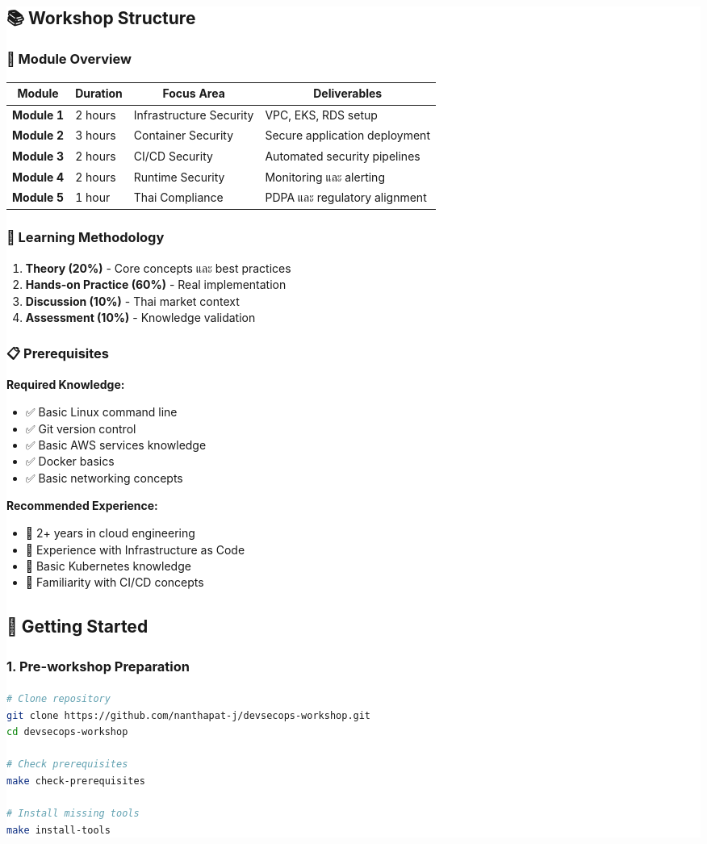 ## 📚 Workshop Structure

### 📖 Module Overview

| Module | Duration | Focus Area | Deliverables |
|--------|----------|------------|--------------|
| **Module 1** | 2 hours | Infrastructure Security | VPC, EKS, RDS setup |
| **Module 2** | 3 hours | Container Security | Secure application deployment |
| **Module 3** | 2 hours | CI/CD Security | Automated security pipelines |
| **Module 4** | 2 hours | Runtime Security | Monitoring และ alerting |
| **Module 5** | 1 hour | Thai Compliance | PDPA และ regulatory alignment |

### 🎯 Learning Methodology

1. **Theory (20%)** - Core concepts และ best practices
2. **Hands-on Practice (60%)** - Real implementation
3. **Discussion (10%)** - Thai market context
4. **Assessment (10%)** - Knowledge validation

### 📋 Prerequisites

**Required Knowledge:**
- ✅ Basic Linux command line
- ✅ Git version control
- ✅ Basic AWS services knowledge
- ✅ Docker basics
- ✅ Basic networking concepts

**Recommended Experience:**
- 🎯 2+ years in cloud engineering
- 🎯 Experience with Infrastructure as Code
- 🎯 Basic Kubernetes knowledge
- 🎯 Familiarity with CI/CD concepts

## 🚀 Getting Started

### 1. Pre-workshop Preparation

```bash
# Clone repository
git clone https://github.com/nanthapat-j/devsecops-workshop.git
cd devsecops-workshop

# Check prerequisites
make check-prerequisites

# Install missing tools
make install-tools
```
